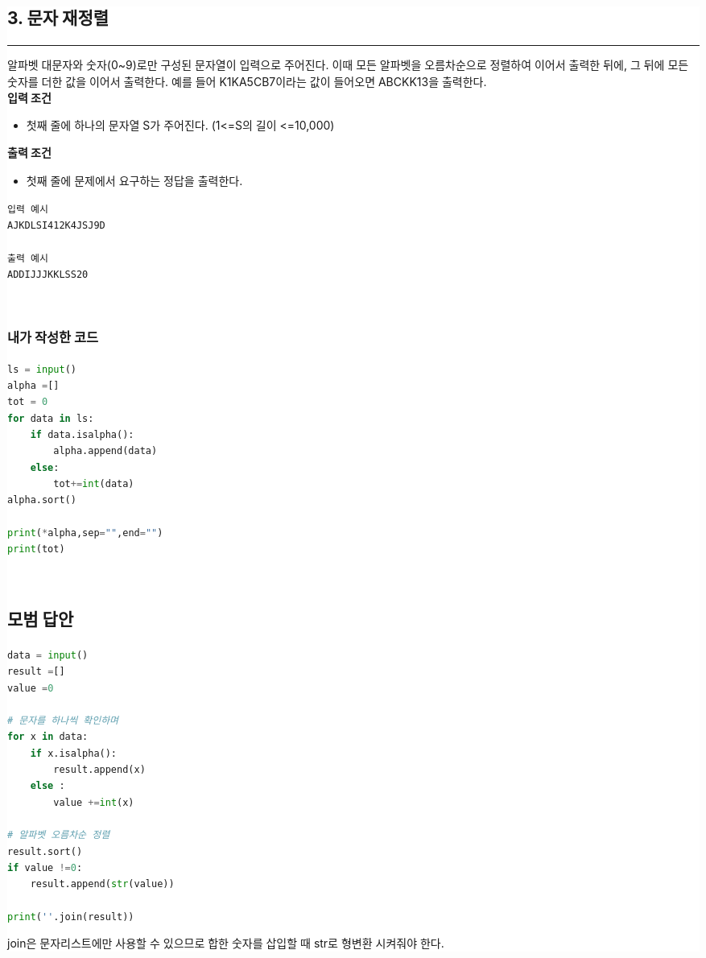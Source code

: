 ## 3. 문자 재정렬
---
알파벳 대문자와 숫자(0~9)로만 구성된 문자열이 입력으로 주어진다. 이때 모든 알파벳을 오름차순으로 정렬하여 이어서 출력한 뒤에, 그 뒤에 모든 숫자를 더한 값을 이어서 출력한다. 예를 들어 K1KA5CB7이라는 값이 들어오면 ABCKK13을 출력한다.  
__입력 조건__  
+ 첫째 줄에 하나의 문자열 S가 주어진다. (1<=S의 길이 <=10,000)

__출력 조건__  
+ 첫째 줄에 문제에서 요구하는 정답을 출력한다.

```
입력 예시
AJKDLSI412K4JSJ9D

출력 예시
ADDIJJJKKLSS20
```
<br>

### 내가 작성한 코드
```python
ls = input()
alpha =[]
tot = 0
for data in ls:
    if data.isalpha():
        alpha.append(data)
    else:
        tot+=int(data)
alpha.sort()

print(*alpha,sep="",end="")
print(tot)
```
<br>

## 모범 답안
```python
data = input()
result =[]
value =0

# 문자를 하나씩 확인하며
for x in data:
    if x.isalpha():
        result.append(x)
    else :
        value +=int(x)

# 알파벳 오름차순 정렬
result.sort()
if value !=0:
    result.append(str(value))

print(''.join(result))
```
join은 문자리스트에만 사용할 수 있으므로 합한 숫자를 삽입할 때 str로 형변환 시켜줘야 한다.
<br>
